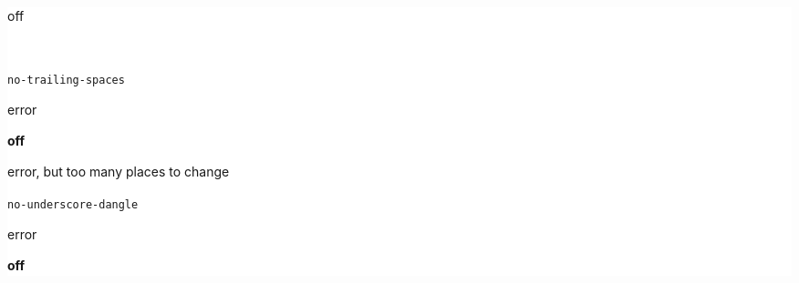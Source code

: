 

</td>
<td valign="top">

off



</td>
<td valign="top">

 



</td>
</tr>
<tr>
<td valign="top">

`no-trailing-spaces`



</td>
<td valign="top">

error



</td>
<td valign="top">

**off**



</td>
<td valign="top">

error, but too many places to change



</td>
</tr>
<tr>
<td valign="top">

`no-underscore-dangle`



</td>
<td valign="top">

error



</td>
<td valign="top">

**off**


